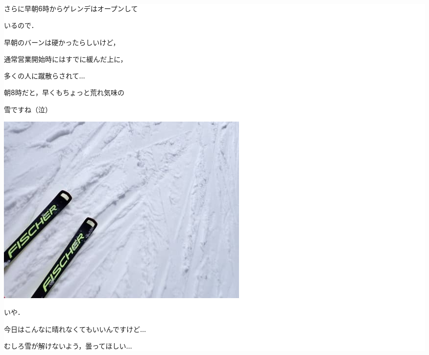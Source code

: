 





さらに早朝6時からゲレンデはオープンして


いるので．


早朝のバーンは硬かったらしいけど，


通常営業開始時にはすでに緩んだ上に，


多くの人に蹴散らされて…


朝8時だと，早くもちょっと荒れ気味の


雪ですね（泣）




![dbde296601300eed90a5d04699587a4c.jpg](images/dbde296601300eed90a5d04699587a4c.jpg)







いや．


今日はこんなに晴れなくてもいいんですけど…


むしろ雪が解けないよう，曇ってほしい…



